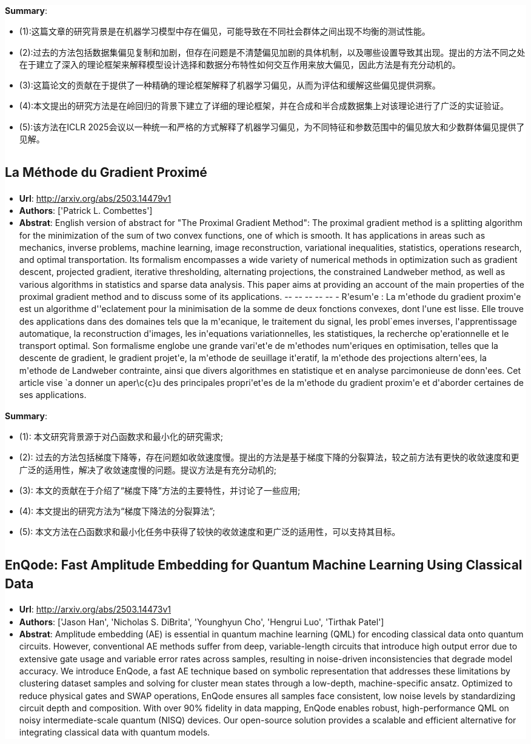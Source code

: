 
**Summary**: 

- (1):这篇文章的研究背景是在机器学习模型中存在偏见，可能导致在不同社会群体之间出现不均衡的测试性能。
 
- (2):过去的方法包括数据集偏见复制和加剧，但存在问题是不清楚偏见加剧的具体机制，以及哪些设置导致其出现。提出的方法不同之处在于建立了深入的理论框架来解释模型设计选择和数据分布特性如何交互作用来放大偏见，因此方法是有充分动机的。
 
- (3):这篇论文的贡献在于提供了一种精确的理论框架解释了机器学习偏见，从而为评估和缓解这些偏见提供洞察。
 
- (4):本文提出的研究方法是在岭回归的背景下建立了详细的理论框架，并在合成和半合成数据集上对该理论进行了广泛的实证验证。
  
- (5):该方法在ICLR 2025会议以一种统一和严格的方式解释了机器学习偏见，为不同特征和参数范围中的偏见放大和少数群体偏见提供了见解。


## La Méthode du Gradient Proximé
- **Url**: http://arxiv.org/abs/2503.14479v1
- **Authors**: ['Patrick L. Combettes']
- **Abstrat**: English version of abstract for "The Proximal Gradient Method": The proximal gradient method is a splitting algorithm for the minimization of the sum of two convex functions, one of which is smooth. It has applications in areas such as mechanics, inverse problems, machine learning, image reconstruction, variational inequalities, statistics, operations research, and optimal transportation. Its formalism encompasses a wide variety of numerical methods in optimization such as gradient descent, projected gradient, iterative thresholding, alternating projections, the constrained Landweber method, as well as various algorithms in statistics and sparse data analysis. This paper aims at providing an account of the main properties of the proximal gradient method and to discuss some of its applications. -- -- -- -- -- -  R\'esum\'e : La m\'ethode du gradient proxim\'e est un algorithme d'\'eclatement pour la minimisation de la somme de deux fonctions convexes, dont l'une est lisse. Elle trouve des applications dans des domaines tels que la m\'ecanique, le traitement du signal, les probl\`emes inverses, l'apprentissage automatique, la reconstruction d'images, les in\'equations variationnelles, les statistiques, la recherche op\'erationnelle et le transport optimal. Son formalisme englobe une grande vari\'et\'e de m\'ethodes num\'eriques en optimisation, telles que la descente de gradient, le gradient projet\'e, la m\'ethode de seuillage it\'eratif, la m\'ethode des projections altern\'ees, la m\'ethode de Landweber contrainte, ainsi que divers algorithmes en statistique et en analyse parcimonieuse de donn\'ees. Cet article vise \`a donner un aper\c{c}u des principales propri\'et\'es de la m\'ethode du gradient proxim\'e et d'aborder certaines de ses applications.


**Summary**:  

- (1): 本文研究背景源于对凸函数求和最小化的研究需求;

- (2): 过去的方法包括梯度下降等，存在问题如收敛速度慢。提出的方法是基于梯度下降的分裂算法，较之前方法有更快的收敛速度和更广泛的适用性，解决了收敛速度慢的问题。提议方法是有充分动机的;

- (3): 本文的贡献在于介绍了“梯度下降”方法的主要特性，并讨论了一些应用;

- (4): 本文提出的研究方法为“梯度下降法的分裂算法”;

- (5): 本文方法在凸函数求和最小化任务中获得了较快的收敛速度和更广泛的适用性，可以支持其目标。


## EnQode: Fast Amplitude Embedding for Quantum Machine Learning Using Classical Data
- **Url**: http://arxiv.org/abs/2503.14473v1
- **Authors**: ['Jason Han', 'Nicholas S. DiBrita', 'Younghyun Cho', 'Hengrui Luo', 'Tirthak Patel']
- **Abstrat**: Amplitude embedding (AE) is essential in quantum machine learning (QML) for encoding classical data onto quantum circuits. However, conventional AE methods suffer from deep, variable-length circuits that introduce high output error due to extensive gate usage and variable error rates across samples, resulting in noise-driven inconsistencies that degrade model accuracy. We introduce EnQode, a fast AE technique based on symbolic representation that addresses these limitations by clustering dataset samples and solving for cluster mean states through a low-depth, machine-specific ansatz. Optimized to reduce physical gates and SWAP operations, EnQode ensures all samples face consistent, low noise levels by standardizing circuit depth and composition. With over 90% fidelity in data mapping, EnQode enables robust, high-performance QML on noisy intermediate-scale quantum (NISQ) devices. Our open-source solution provides a scalable and efficient alternative for integrating classical data with quantum models.
